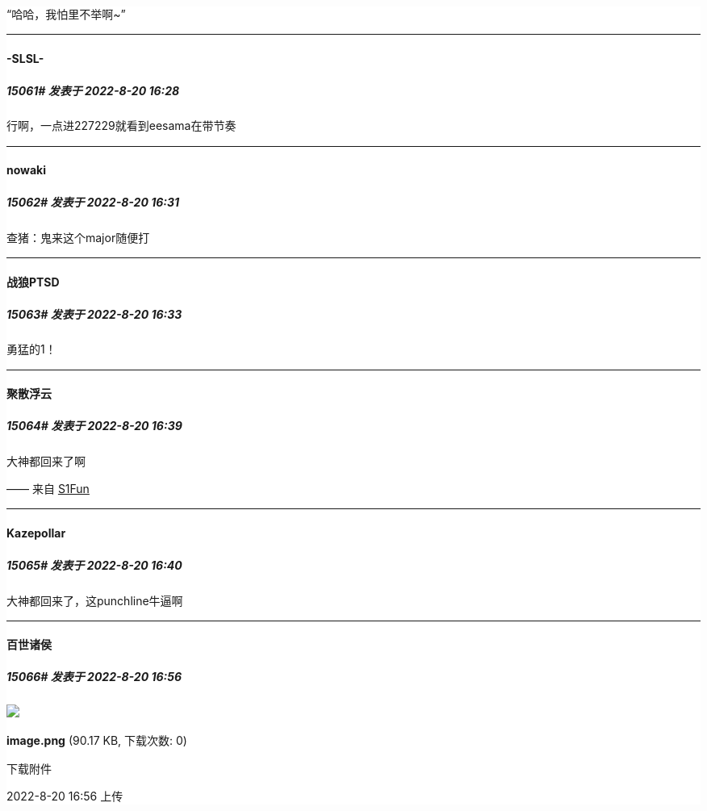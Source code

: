 “哈哈，我怕里不举啊~”



*****

####  -SLSL-  
##### 15061#       发表于 2022-8-20 16:28

行啊，一点进227229就看到eesama在带节奏



*****

####  nowaki  
##### 15062#       发表于 2022-8-20 16:31

查猪：鬼来这个major随便打

*****

####  战狼PTSD  
##### 15063#       发表于 2022-8-20 16:33

勇猛的1！

*****

####  聚散浮云  
##### 15064#       发表于 2022-8-20 16:39

大神都回来了啊

—— 来自 [S1Fun](https://s1fun.koalcat.com)



*****

####  Kazepollar  
##### 15065#       发表于 2022-8-20 16:40

大神都回来了，这punchline牛逼啊



*****

####  百世诸侯  
##### 15066#       发表于 2022-8-20 16:56

<img src="https://img.saraba1st.com/forum/202208/20/165636hxdxpz5rmry5vuvr.png" referrerpolicy="no-referrer">

<strong>image.png</strong> (90.17 KB, 下载次数: 0)

下载附件

2022-8-20 16:56 上传
